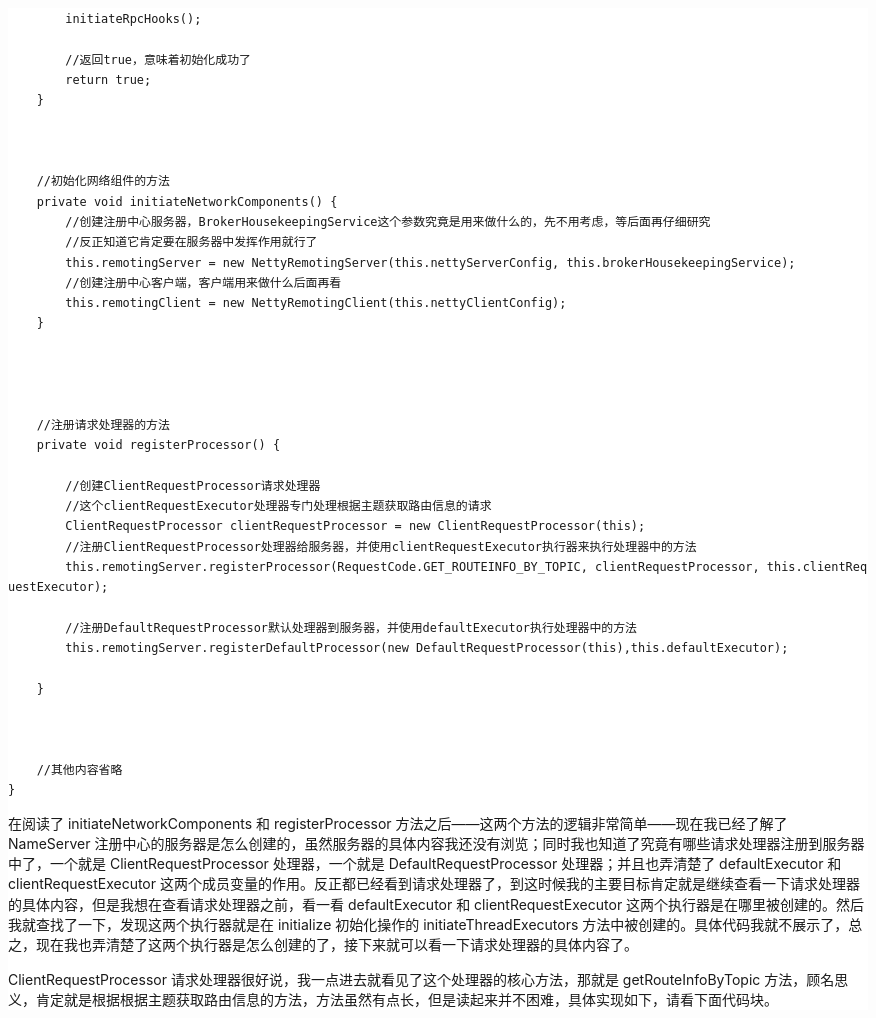 ```
        initiateRpcHooks();
        
        //返回true，意味着初始化成功了
        return true;
    }



    //初始化网络组件的方法
    private void initiateNetworkComponents() {
        //创建注册中心服务器，BrokerHousekeepingService这个参数究竟是用来做什么的，先不用考虑，等后面再仔细研究
        //反正知道它肯定要在服务器中发挥作用就行了
        this.remotingServer = new NettyRemotingServer(this.nettyServerConfig, this.brokerHousekeepingService);
        //创建注册中心客户端，客户端用来做什么后面再看
        this.remotingClient = new NettyRemotingClient(this.nettyClientConfig);
    }




    //注册请求处理器的方法
    private void registerProcessor() {
       
        //创建ClientRequestProcessor请求处理器
        //这个clientRequestExecutor处理器专门处理根据主题获取路由信息的请求
        ClientRequestProcessor clientRequestProcessor = new ClientRequestProcessor(this);
        //注册ClientRequestProcessor处理器给服务器，并使用clientRequestExecutor执行器来执行处理器中的方法
        this.remotingServer.registerProcessor(RequestCode.GET_ROUTEINFO_BY_TOPIC, clientRequestProcessor, this.clientRequestExecutor);
        
        //注册DefaultRequestProcessor默认处理器到服务器，并使用defaultExecutor执行处理器中的方法
        this.remotingServer.registerDefaultProcessor(new DefaultRequestProcessor(this),this.defaultExecutor);
        
    }
    


    //其他内容省略
}
```

在阅读了 initiateNetworkComponents 和 registerProcessor 方法之后——这两个方法的逻辑非常简单——现在我已经了解了 NameServer 注册中心的服务器是怎么创建的，虽然服务器的具体内容我还没有浏览；同时我也知道了究竟有哪些请求处理器注册到服务器中了，一个就是 ClientRequestProcessor 处理器，一个就是 DefaultRequestProcessor 处理器；并且也弄清楚了 defaultExecutor 和 clientRequestExecutor 这两个成员变量的作用。反正都已经看到请求处理器了，到这时候我的主要目标肯定就是继续查看一下请求处理器的具体内容，但是我想在查看请求处理器之前，看一看 defaultExecutor 和 clientRequestExecutor 这两个执行器是在哪里被创建的。然后我就查找了一下，发现这两个执行器就是在 initialize 初始化操作的 initiateThreadExecutors 方法中被创建的。具体代码我就不展示了，总之，现在我也弄清楚了这两个执行器是怎么创建的了，接下来就可以看一下请求处理器的具体内容了。

ClientRequestProcessor 请求处理器很好说，我一点进去就看见了这个处理器的核心方法，那就是 getRouteInfoByTopic 方法，顾名思义，肯定就是根据根据主题获取路由信息的方法，方法虽然有点长，但是读起来并不困难，具体实现如下，请看下面代码块。
